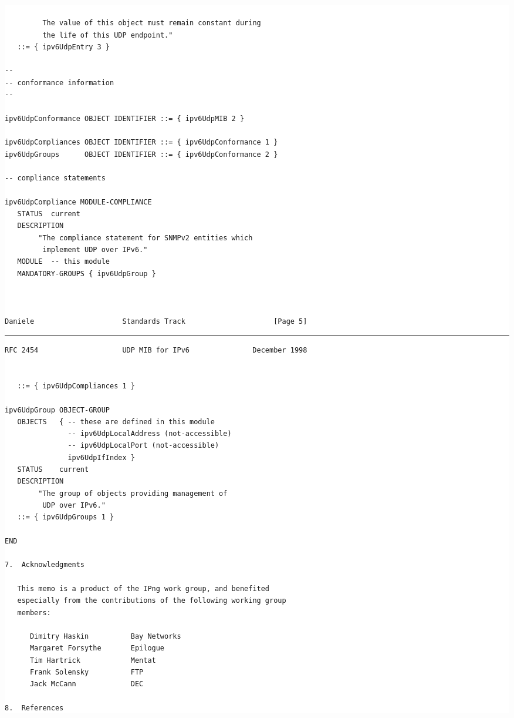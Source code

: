 ``` newpage

         The value of this object must remain constant during
         the life of this UDP endpoint."
   ::= { ipv6UdpEntry 3 }

--
-- conformance information
--

ipv6UdpConformance OBJECT IDENTIFIER ::= { ipv6UdpMIB 2 }

ipv6UdpCompliances OBJECT IDENTIFIER ::= { ipv6UdpConformance 1 }
ipv6UdpGroups      OBJECT IDENTIFIER ::= { ipv6UdpConformance 2 }

-- compliance statements

ipv6UdpCompliance MODULE-COMPLIANCE
   STATUS  current
   DESCRIPTION
        "The compliance statement for SNMPv2 entities which
         implement UDP over IPv6."
   MODULE  -- this module
   MANDATORY-GROUPS { ipv6UdpGroup }



Daniele                     Standards Track                     [Page 5]
```

------------------------------------------------------------------------

``` newpage
RFC 2454                    UDP MIB for IPv6               December 1998


   ::= { ipv6UdpCompliances 1 }

ipv6UdpGroup OBJECT-GROUP
   OBJECTS   { -- these are defined in this module
               -- ipv6UdpLocalAddress (not-accessible)
               -- ipv6UdpLocalPort (not-accessible)
               ipv6UdpIfIndex }
   STATUS    current
   DESCRIPTION
        "The group of objects providing management of
         UDP over IPv6."
   ::= { ipv6UdpGroups 1 }

END

7.  Acknowledgments

   This memo is a product of the IPng work group, and benefited
   especially from the contributions of the following working group
   members:

      Dimitry Haskin          Bay Networks
      Margaret Forsythe       Epilogue
      Tim Hartrick            Mentat
      Frank Solensky          FTP
      Jack McCann             DEC

8.  References

```